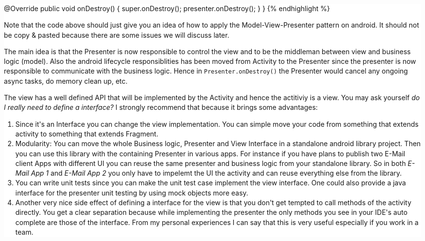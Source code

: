   
  @Override
  public void onDestroy() {
    super.onDestroy();
    presenter.onDestroy();
  }
}
{% endhighlight %}

Note that the code above should just give you an idea of how to apply the Model-View-Presenter pattern on android. It should not be copy & pasted because there are some issues we will discuss later.

The main idea is that the Presenter is now responsible to control the view and to be the middleman between view and business logic (model). Also the android lifecycle responsiblities has been moved from Activity to the Presenter since the presenter is now responsible to communicate with the business logic. Hence in `Presenter.onDestroy()` the Presenter would cancel any ongoing async tasks, do memory clean up, etc. 

The view has a well defined API that will be implemented by the Activity and hence the actitiviy is a view. You may ask yourself _do I really need to define a interface?_ I strongly recommend that because it brings some advantages:

 1. Since it's an Interface you can change the view implementation. You can simple move your code from something that extends activity to something that extends Fragment.
 2. Modularity: You can move the whole Business logic, Presenter and View Interface in a standalone android library project. Then you can use this library with the containing Presenter in various apps. For instance if you have plans to publish two E-Mail client Apps with different UI you can reuse the same presenter and business logic from your standalone library. So in both _E-Mail App 1_ and _E-Mail App 2_ you only have to impelemt the UI the activity and can reuse everything else from the library.
 3. You can write unit tests since you can make the unit test case implement the view interface. One could also provide a java interface for the presenter unit testing by using mock objects more easy.
 4. Another very nice side effect of defining a interface for the view is that you don't get tempted to call methods of the activity directly. You get a clear separation because while implementing the presenter the only methods you see in your IDE's auto complete are those of the interface. From my personal experiences I can say that this is very useful especially if you work in a team.